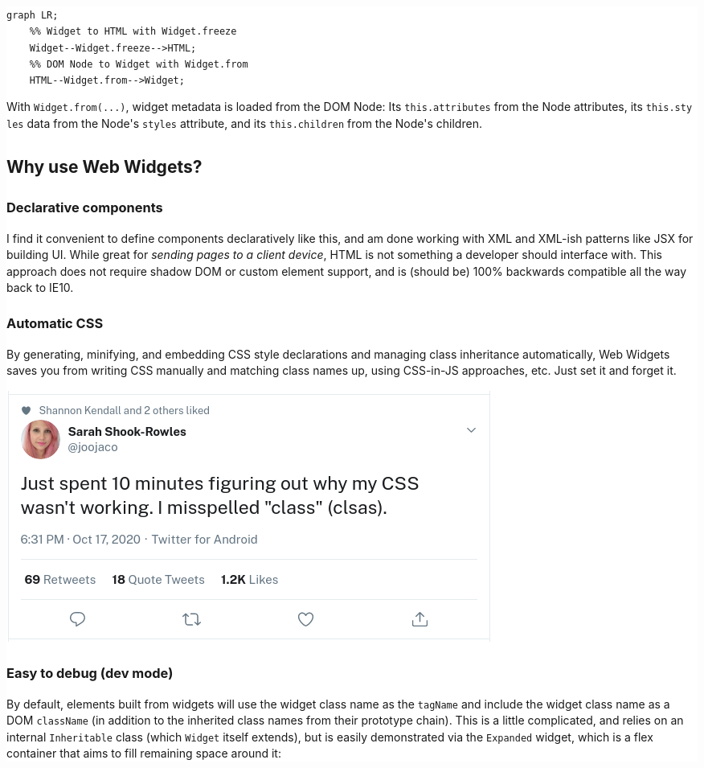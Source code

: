```pseudocode
graph LR;
    %% Widget to HTML with Widget.freeze
    Widget--Widget.freeze-->HTML;
    %% DOM Node to Widget with Widget.from
    HTML--Widget.from-->Widget;
```

With `Widget.from(...)`, widget metadata is loaded from the DOM Node: Its `this.attributes` from the Node attributes, its `this.styles` data from the Node's `styles` attribute, and its `this.children`  from the Node's children.

## Why use Web Widgets?

### Declarative components

I find it convenient to define components declaratively like this, and am done working with XML and XML-ish patterns like JSX for building UI. While great for *sending pages to a client device*, HTML is not something a developer should interface with. This approach does not require shadow DOM or custom element support, and is (should be) 100% backwards compatible all the way back to IE10.

### Automatic CSS

By generating, minifying, and embedding CSS style declarations and managing class inheritance automatically, Web Widgets saves you from writing CSS manually and matching class names up, using CSS-in-JS approaches, etc. Just set it and forget it. 

![](images/2020-10-21-03-01-53-image.png)

### Easy to debug (dev mode)

By default, elements built from widgets will use the widget class name as the `tagName` and include the widget class name as a DOM `className` (in addition to the inherited class names from their prototype chain). This is a little complicated, and relies on an internal `Inheritable` class (which `Widget` itself extends), but is easily demonstrated via the `Expanded` widget, which is a flex container that aims to fill remaining space around it:
